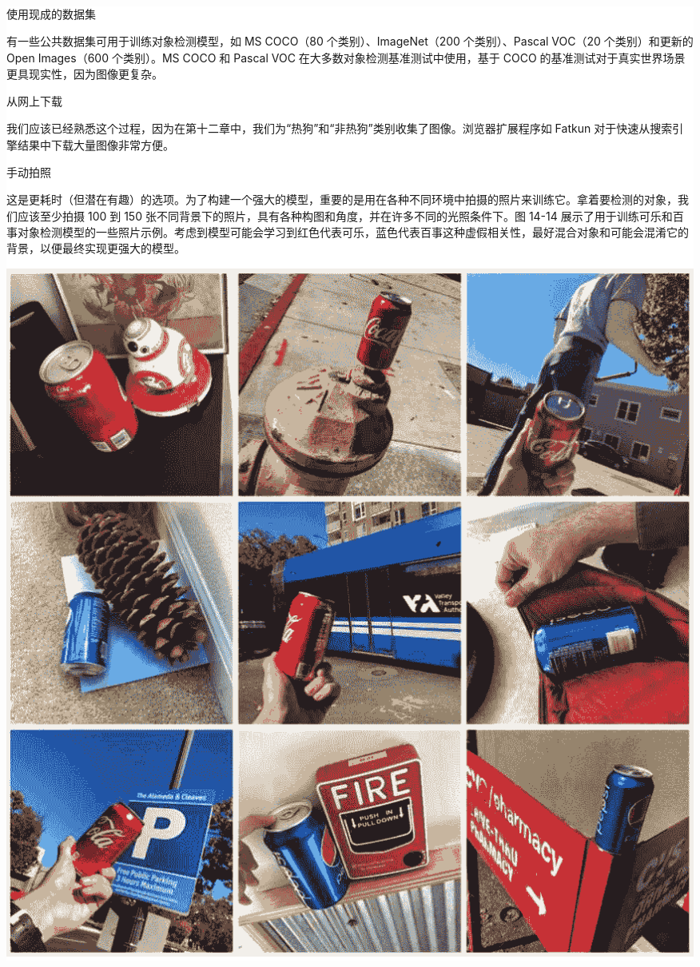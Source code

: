 使用现成的数据集

有一些公共数据集可用于训练对象检测模型，如 MS COCO（80 个类别）、ImageNet（200 个类别）、Pascal VOC（20 个类别）和更新的 Open Images（600 个类别）。MS COCO 和 Pascal VOC 在大多数对象检测基准测试中使用，基于 COCO 的基准测试对于真实世界场景更具现实性，因为图像更复杂。

从网上下载

我们应该已经熟悉这个过程，因为在第十二章中，我们为“热狗”和“非热狗”类别收集了图像。浏览器扩展程序如 Fatkun 对于快速从搜索引擎结果中下载大量图像非常方便。

手动拍照

这是更耗时（但潜在有趣）的选项。为了构建一个强大的模型，重要的是用在各种不同环境中拍摄的照片来训练它。拿着要检测的对象，我们应该至少拍摄 100 到 150 张不同背景下的照片，具有各种构图和角度，并在许多不同的光照条件下。图 14-14 展示了用于训练可乐和百事对象检测模型的一些照片示例。考虑到模型可能会学习到红色代表可乐，蓝色代表百事这种虚假相关性，最好混合对象和可能会混淆它的背景，以便最终实现更强大的模型。

![在各种不同环境中拍摄的对象照片，用于训练对象检测模型](img/00212.jpeg)
